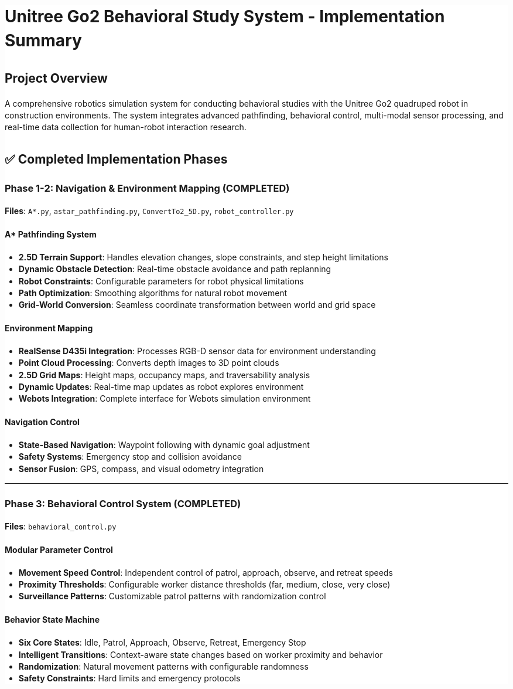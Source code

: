# Unitree Go2 Behavioral Study System - Implementation Summary

## Project Overview

A comprehensive robotics simulation system for conducting behavioral studies with the Unitree Go2 quadruped robot in construction environments. The system integrates advanced pathfinding, behavioral control, multi-modal sensor processing, and real-time data collection for human-robot interaction research.

## ✅ Completed Implementation Phases

### Phase 1-2: Navigation & Environment Mapping (COMPLETED)
**Files**: `A*.py`, `astar_pathfinding.py`, `ConvertTo2_5D.py`, `robot_controller.py`

#### A* Pathfinding System
- **2.5D Terrain Support**: Handles elevation changes, slope constraints, and step height limitations
- **Dynamic Obstacle Detection**: Real-time obstacle avoidance and path replanning
- **Robot Constraints**: Configurable parameters for robot physical limitations
- **Path Optimization**: Smoothing algorithms for natural robot movement
- **Grid-World Conversion**: Seamless coordinate transformation between world and grid space

#### Environment Mapping
- **RealSense D435i Integration**: Processes RGB-D sensor data for environment understanding
- **Point Cloud Processing**: Converts depth images to 3D point clouds
- **2.5D Grid Maps**: Height maps, occupancy maps, and traversability analysis
- **Dynamic Updates**: Real-time map updates as robot explores environment
- **Webots Integration**: Complete interface for Webots simulation environment

#### Navigation Control
- **State-Based Navigation**: Waypoint following with dynamic goal adjustment
- **Safety Systems**: Emergency stop and collision avoidance
- **Sensor Fusion**: GPS, compass, and visual odometry integration

---

### Phase 3: Behavioral Control System (COMPLETED)
**Files**: `behavioral_control.py`

#### Modular Parameter Control
- **Movement Speed Control**: Independent control of patrol, approach, observe, and retreat speeds
- **Proximity Thresholds**: Configurable worker distance thresholds (far, medium, close, very close)
- **Surveillance Patterns**: Customizable patrol patterns with randomization control

#### Behavior State Machine
- **Six Core States**: Idle, Patrol, Approach, Observe, Retreat, Emergency Stop
- **Intelligent Transitions**: Context-aware state changes based on worker proximity and behavior
- **Randomization**: Natural movement patterns with configurable randomness
- **Safety Constraints**: Hard limits and emergency protocols
